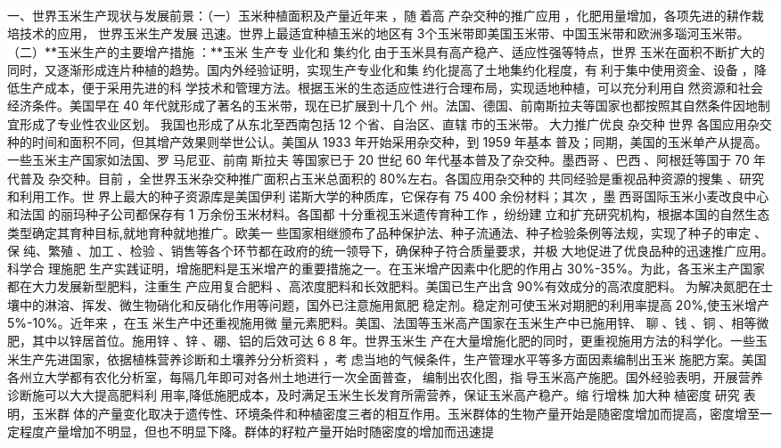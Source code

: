 一、世界玉米生产现状与发展前景：（一）玉米种植面积及产量近年来 ，随 着高 产杂交种的推广应用 ，化肥用量增加，各项先进的耕作栽培技术的应用， 世界玉米生产发展 迅速。世界上最适宜种植玉米的地区有 3个玉米带即美国玉米带、中国玉米带和欧洲多瑙河玉米带。（二）**玉米生产的主要增产措施 ：**玉米 生产专 业化和 集约化 由于玉米具有高产稳产、适应性强等特点，世界 玉米在面积不断扩大的同时，又逐渐形成连片种植的趋势。国内外经验证明，实现生产专业化和集 约化提高了土地集约化程度，有 利于集中使用资金、设备 ，降低生产成本，便于采用先进的科 学技术和管理方法。根据玉米的生态适应性进行合理布局，实现适地种植，可以充分利用自 然资源和社会经济条件。美国早在 40 年代就形成了著名的玉米带，现在已扩展到十几个 州。法国、德国、前南斯拉夫等国家也都按照其自然条件因地制宜形成了专业性农业区划。 我国也形成了从东北至西南包括 12 个省、自治区、直辖 市的玉米带。 大力推广优良 杂交种 世界 各国应用杂交种的时间和面积不同，但其增产效果则举世公认。美国从 1933 年开始采用杂交种，到 1959 年基本 普及；同期，美国的玉米单产从提高。一些玉米主产国家如法国、罗 马尼亚、前南 斯拉夫 等国家已于 20 世纪 60 年代基本普及了杂交种。墨西哥 、巴西 、阿根廷等国于 70 年代普及 杂交种。目前 ，全世界玉米杂交种推广面积占玉米总面积的 80%左右。各国应用杂交种的 共同经验是重视品种资源的搜集 、研究和利用工作。世 界上最大的种子资源库是美国伊利 诺斯大学的种质库，它保存有 75 400 余份材料；其次 ，墨 西哥国际玉米小麦改良中心和法国 的丽玛种子公司都保存有 1 万余份玉米材料。各国都 十分重视玉米遗传育种工作 ，纷纷建 立和扩充研究机构，根据本国的自然生态类型确定其育种目标,就地育种就地推广。欧美一 些国家相继颁布了品种保护法、种子流通法、种子检验条例等法规，实现了种子的审定 、保 纯、繁殖 、加工 、检验 、销售等各个环节都在政府的统一领导下，确保种子符合质量要求，并极 大地促进了优良品种的迅速推广应用。 科学合 理施肥 生产实践证明，增施肥料是玉米增产的重要措施之一。在玉米增产因素中化肥的作用占 30%-35%。为此，各玉米主产国家都在大力发展新型肥料，注重生 产应用复合肥料 、高浓度肥料和长效肥料。美国已生产出含 90%有效成分的高浓度肥料。 为解决氮肥在士壤中的淋溶、挥发、微生物硝化和反硝化作用等问题，国外已注意施用氮肥 稳定剂。稳定剂可使玉米对期肥的利用率提高 20%,使玉米增产 5%-10%。近年来 ，在玉 米生产中还重视施用微 量元素肥料。美国、法国等玉米高产国家在玉米生产中已施用锌、 聊 、钱 、铜 、相等微肥，其中以锌居首位。施用锌 、锌 、硼、铝的后效可达 6 8 年。世界玉米生 产在大量增施化肥的同时，更重视施用方法的科学化。一些玉米生产先进国家，依据植株营养诊断和土壤养分分析资料 ，考 虑当地的气候条件，生产管理水平等多方面因素编制出玉米 施肥方案。美国各州立大学都有农化分析室，每隔几年即可对各州土地进行一次全面普查， 编制出农化图，指 导玉米高产施肥。国外经验表明，开展营养诊断施可以大大提高肥料利 用率,降低施肥成本，及时满足玉米生长发育所需营养，保证玉米高产稳产。缩 行增株 加大种 植密度 研究 表明，玉米群 体的产量变化取决于遗传性、环境条件和种植密度三者的相互作用。玉米群体的生物产量开始是随密度增加而提高，密度增至一 定程度产量增加不明显，但也不明显下降。群体的籽粒产量开始时随密度的增加而迅速提
